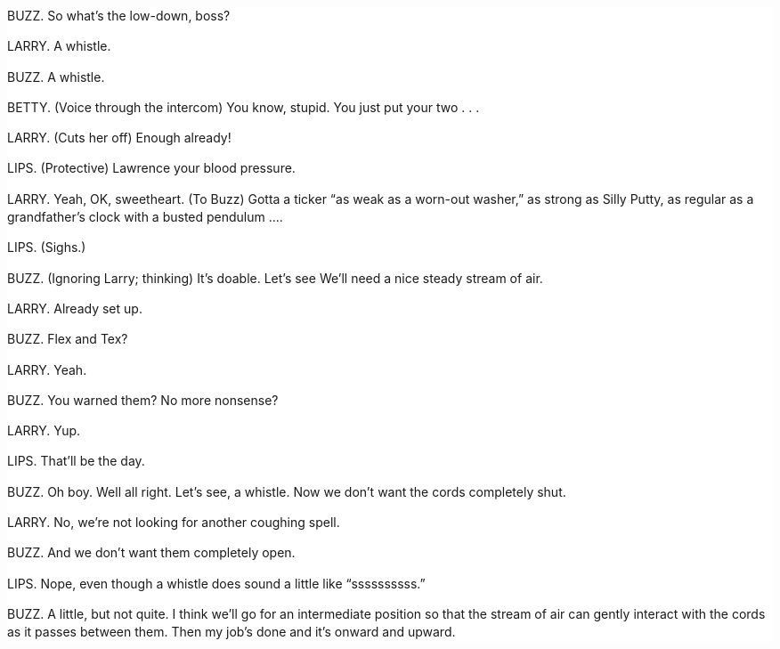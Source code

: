  </p>
 <p>
  BUZZ. So what’s the low-down, boss?
 </p>
 <p>
  LARRY. A whistle.
 </p>
 <p>
  BUZZ. A whistle.
 </p>
 <p>
  BETTY. (Voice through the intercom) You know, stupid. You just put your two . . .
 </p>
 <p>
  LARRY. (Cuts her off) Enough already!
 </p>
 <p>
  LIPS. (Protective) Lawrence  your blood pressure.
 </p>
 <p>
  LARRY. Yeah, OK, sweetheart. (To Buzz) Gotta a ticker “as weak as a worn-out washer,” as strong as Silly Putty, as regular as a grandfather’s clock with a busted pendulum  ....
 </p>
 <p>
  LIPS. (Sighs.)
 </p>
 <p>
  BUZZ. (Ignoring Larry; thinking) It’s doable. Let’s see  We’ll need a nice steady stream of air.
 </p>
 <p>
  LARRY. Already set up.
 </p>
 <p>
  BUZZ. Flex and Tex?
 </p>
 <p>
  LARRY. Yeah.
 </p>
 <p>
  BUZZ. You warned them? No more nonsense?
 </p>
 <p>
  LARRY. Yup.
 </p>
 <p>
  LIPS. That’ll be the day.
 </p>
 <p>
  BUZZ. Oh boy. Well all right. Let’s see, a whistle. Now we don’t want the cords completely shut.
 </p>
 <p>
  LARRY. No, we’re not looking for another coughing spell.
 </p>
 <p>
  BUZZ. And we don’t want them completely open.
 </p>
 <p>
  LIPS. Nope, even though a whistle does sound a little like “ssssssssss.”
 </p>
 <p>
  BUZZ. A little, but not quite. I think we’ll go for an intermediate position so that the stream of air can gently interact with the cords as it passes between them. Then my job’s done and it’s onward and upward.
 </p>